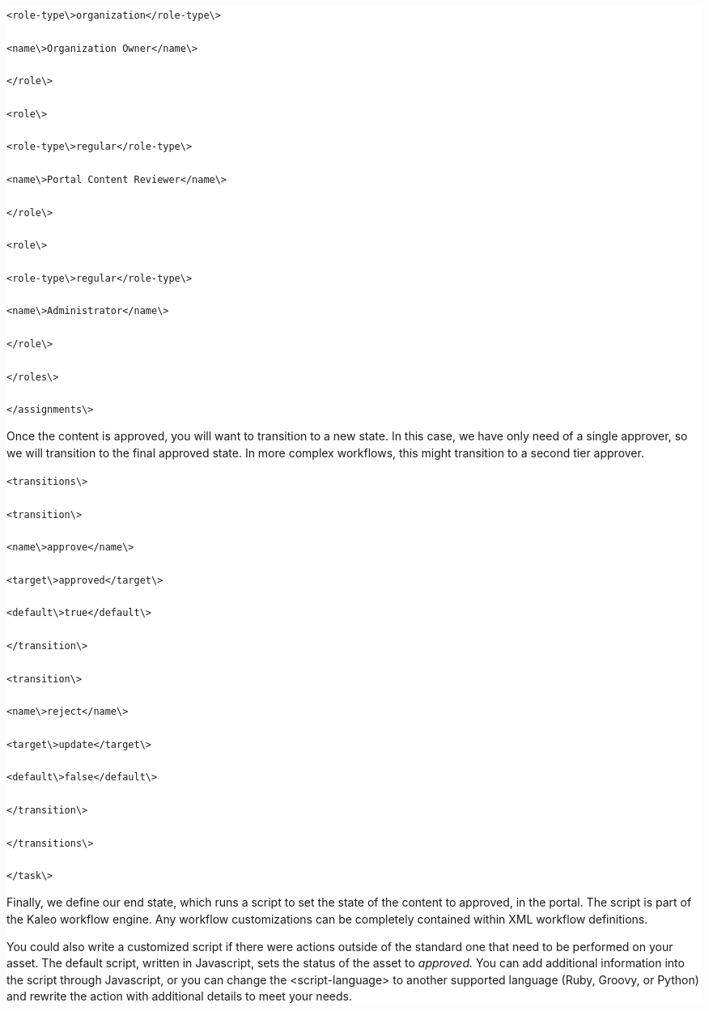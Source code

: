     <role-type\>organization</role-type\>

    <name\>Organization Owner</name\>

    </role\>

    <role\>

    <role-type\>regular</role-type\>

    <name\>Portal Content Reviewer</name\>

    </role\>

    <role\>

    <role-type\>regular</role-type\>

    <name\>Administrator</name\>

    </role\>

    </roles\>

    </assignments\>

Once the content is approved, you will want to transition to a new state. In this case, we have only need of a single approver, so we will transition to the final approved state. In more complex workflows, this might transition to a second tier approver.

    <transitions\>

    <transition\>

    <name\>approve</name\>

    <target\>approved</target\>

    <default\>true</default\>

    </transition\>

    <transition\>

    <name\>reject</name\>

    <target\>update</target\>

    <default\>false</default\>

    </transition\>

    </transitions\>

    </task\>

Finally, we define our end state, which runs a script to set the state of the content to approved, in the portal. The script is part of the Kaleo workflow engine. Any workflow customizations can be completely contained within XML workflow definitions.

You could also write a customized script if there were actions outside of the standard one that need to be performed on your asset. The default script, written in Javascript, sets the status of the asset to *approved.* You can add additional information into the script through Javascript, or you can change the <script-language\> to another supported language (Ruby, Groovy, or Python) and rewrite the action with additional details to meet your needs.
